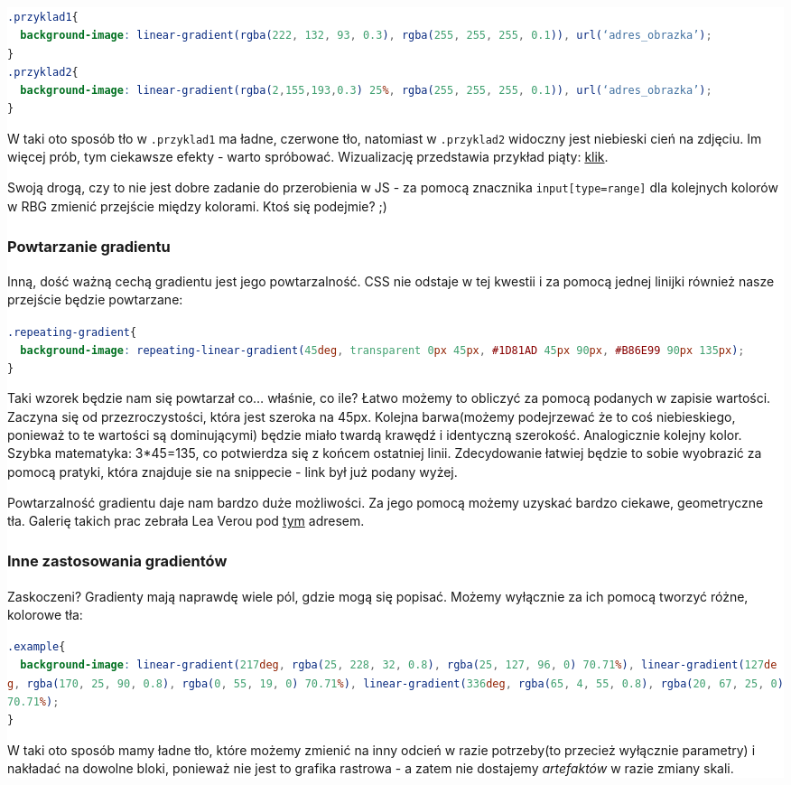 ```css
.przyklad1{
  background-image: linear-gradient(rgba(222, 132, 93, 0.3), rgba(255, 255, 255, 0.1)), url(‘adres_obrazka’);
}
.przyklad2{
  background-image: linear-gradient(rgba(2,155,193,0.3) 25%, rgba(255, 255, 255, 0.1)), url(‘adres_obrazka’);
}
```

W taki oto sposób tło w `.przyklad1` ma ładne, czerwone tło, natomiast w `.przyklad2` widoczny jest niebieski cień na zdjęciu. Im więcej prób, tym ciekawsze efekty - warto spróbować. Wizualizację przedstawia przykład piąty: [klik](https://codepen.io/radek024/pen/gyKavo).

Swoją drogą, czy to nie jest dobre zadanie do przerobienia w JS - za pomocą znacznika `input[type=range]` dla kolejnych kolorów w RBG zmienić przejście między kolorami. Ktoś się podejmie? ;)

### Powtarzanie gradientu

Inną, dość ważną cechą gradientu jest jego powtarzalność. CSS nie odstaje w tej kwestii i za pomocą jednej linijki również nasze przejście będzie powtarzane:

```css
.repeating-gradient{
  background-image: repeating-linear-gradient(45deg, transparent 0px 45px, #1D81AD 45px 90px, #B86E99 90px 135px);
}
```
Taki wzorek będzie nam się powtarzał co… właśnie, co ile? Łatwo możemy to obliczyć za pomocą podanych w zapisie wartości. Zaczyna się od przezroczystości, która jest szeroka na 45px. Kolejna barwa(możemy podejrzewać że to coś niebieskiego, ponieważ to te wartości są dominującymi) będzie miało twardą krawędź i identyczną szerokość. Analogicznie kolejny kolor. Szybka matematyka: 3*45=135, co potwierdza się z końcem ostatniej linii. Zdecydowanie łatwiej będzie to sobie wyobrazić za pomocą pratyki, która znajduje sie na snippecie - link był już podany wyżej.

Powtarzalność gradientu daje nam bardzo duże możliwości. Za jego pomocą możemy uzyskać bardzo ciekawe, geometryczne tła. Galerię takich prac zebrała Lea Verou pod [tym](https://leaverou.github.io/css3patterns/) adresem.

### Inne zastosowania gradientów

Zaskoczeni? Gradienty mają naprawdę wiele pól, gdzie mogą się popisać. Możemy wyłącznie za ich pomocą tworzyć różne, kolorowe tła:

```css
.example{
  background-image: linear-gradient(217deg, rgba(25, 228, 32, 0.8), rgba(25, 127, 96, 0) 70.71%), linear-gradient(127deg, rgba(170, 25, 90, 0.8), rgba(0, 55, 19, 0) 70.71%), linear-gradient(336deg, rgba(65, 4, 55, 0.8), rgba(20, 67, 25, 0) 70.71%);
}
```

W taki oto sposób mamy ładne tło, które możemy zmienić na inny odcień w razie potrzeby(to przecież wyłącznie parametry) i nakładać na dowolne bloki, ponieważ nie jest to grafika rastrowa - a zatem nie dostajemy *artefaktów* w razie zmiany skali.
